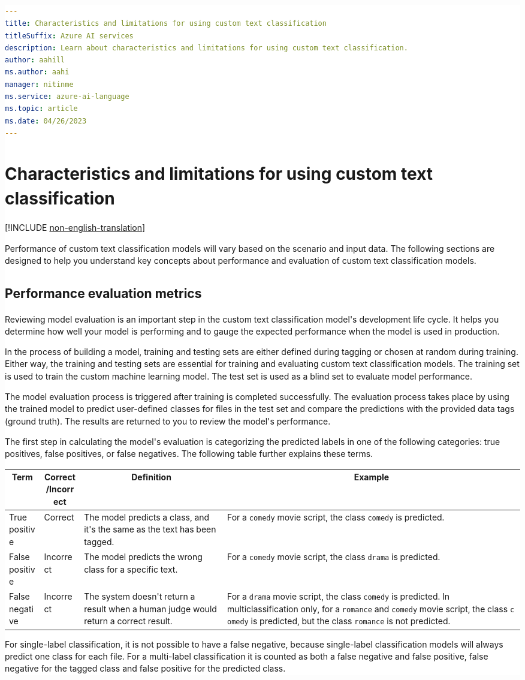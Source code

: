 ```yaml
---
title: Characteristics and limitations for using custom text classification
titleSuffix: Azure AI services
description: Learn about characteristics and limitations for using custom text classification.
author: aahill
ms.author: aahi
manager: nitinme
ms.service: azure-ai-language
ms.topic: article
ms.date: 04/26/2023
---
```


# Characteristics and limitations for using custom text classification

[!INCLUDE [non-english-translation](../includes/non-english-translation.md)]

Performance of custom text classification models will vary based on the scenario and input data. The following sections are designed to help you understand key concepts about performance and evaluation of custom text classification models.

## Performance evaluation metrics

Reviewing model evaluation is an important step in the custom text classification model's development life cycle. It helps you determine how well your model is performing and to gauge the expected performance when the model is used in production.

In the process of building a model, training and testing sets are either defined during tagging or chosen at random during training. Either way, the training and testing sets are essential for training and evaluating custom text classification models. The training set is used to train the custom machine learning model. The test set is used as a blind set to evaluate model performance.

The model evaluation process is triggered after training is completed successfully. The evaluation process takes place by using the trained model to predict user-defined classes for files in the test set and compare the predictions with the provided data tags (ground truth). The results are returned to you to review the model's performance.

The first step in calculating the model's evaluation is categorizing the predicted labels in one of the following categories: true positives, false positives, or false negatives. The following table further explains these terms.

| Term | Correct/Incorrect | Definition | Example |
|----|----|----|----|
| True positive | Correct | The model predicts a class, and it's the same as the text has been tagged. | For a `comedy` movie script, the class `comedy` is predicted. |
| False positive | Incorrect | The model predicts the wrong class for a specific text. | For a `comedy` movie script, the class `drama` is predicted.  |
| False negative | Incorrect | The system doesn't return a result when a human judge would return a correct result. | For a `drama` movie script, the class `comedy` is predicted. In multiclassification only, for a `romance` and `comedy` movie script, the class `comedy` is predicted, but the class `romance` is not predicted. |

For single-label classification, it is not possible to have a false negative, because single-label classification models will always predict one class for each file. For a multi-label classification it is counted as both a false negative and false positive, false negative for the tagged class and false positive for the predicted class.
